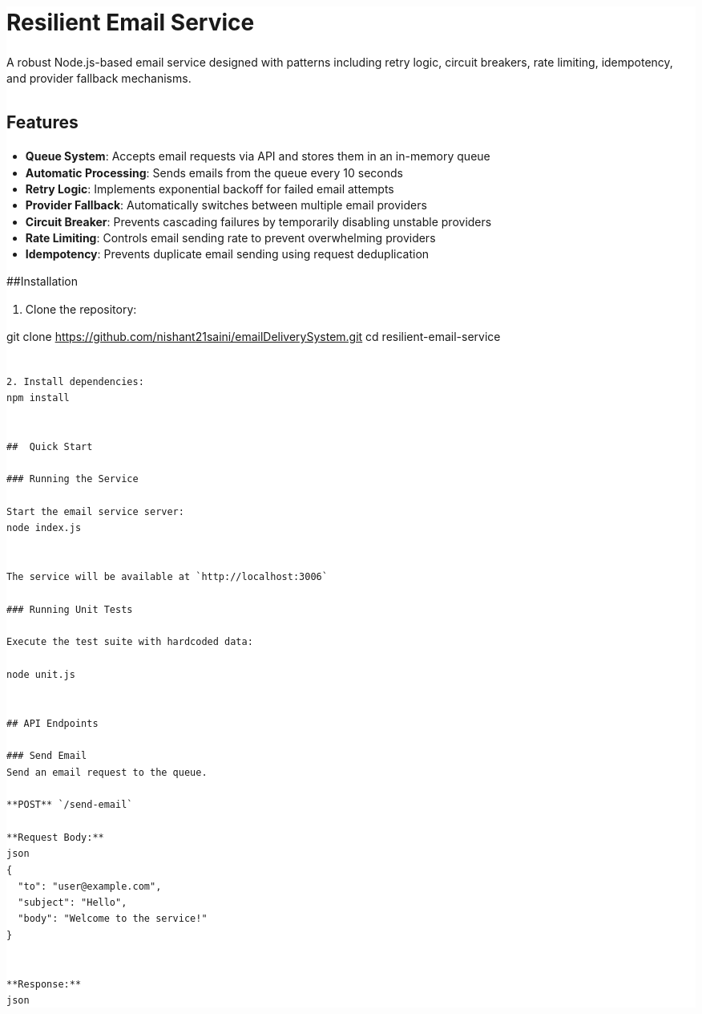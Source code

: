 # Resilient Email Service

A robust Node.js-based email service designed with  patterns including retry logic, circuit breakers, rate limiting, idempotency, and provider fallback mechanisms.

## Features

- **Queue System**: Accepts email requests via API and stores them in an in-memory queue
- **Automatic Processing**: Sends emails from the queue every 10 seconds
- **Retry Logic**: Implements exponential backoff for failed email attempts
- **Provider Fallback**: Automatically switches between multiple email providers
- **Circuit Breaker**: Prevents cascading failures by temporarily disabling unstable providers
- **Rate Limiting**: Controls email sending rate to prevent overwhelming providers
- **Idempotency**: Prevents duplicate email sending using request deduplication




##Installation

1. Clone the repository:

git clone https://github.com/nishant21saini/emailDeliverySystem.git
cd resilient-email-service
```

2. Install dependencies:
npm install


##  Quick Start

### Running the Service

Start the email service server:
node index.js


The service will be available at `http://localhost:3006`

### Running Unit Tests

Execute the test suite with hardcoded data:

node unit.js


## API Endpoints

### Send Email
Send an email request to the queue.

**POST** `/send-email`

**Request Body:**
json
{
  "to": "user@example.com",
  "subject": "Hello",
  "body": "Welcome to the service!"
}


**Response:**
json
```